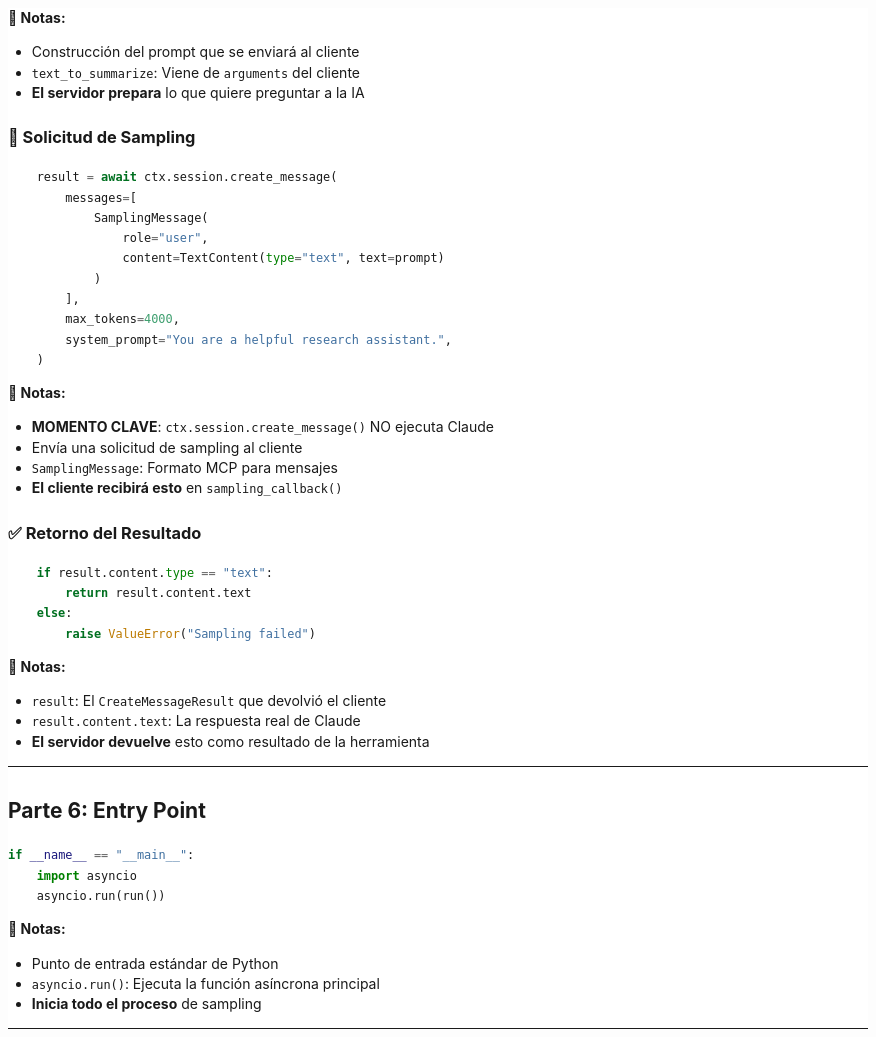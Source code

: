 **📝 Notas:**
- Construcción del prompt que se enviará al cliente
- `text_to_summarize`: Viene de `arguments` del cliente
- **El servidor prepara** lo que quiere preguntar a la IA

### 🔄 Solicitud de Sampling
```python
    result = await ctx.session.create_message(
        messages=[
            SamplingMessage(
                role="user", 
                content=TextContent(type="text", text=prompt)
            )
        ],
        max_tokens=4000,
        system_prompt="You are a helpful research assistant.",
    )
```

**📝 Notas:**
- **MOMENTO CLAVE**: `ctx.session.create_message()` NO ejecuta Claude
- Envía una solicitud de sampling al cliente
- `SamplingMessage`: Formato MCP para mensajes
- **El cliente recibirá esto** en `sampling_callback()`

### ✅ Retorno del Resultado
```python
    if result.content.type == "text":
        return result.content.text
    else:
        raise ValueError("Sampling failed")
```

**📝 Notas:**
- `result`: El `CreateMessageResult` que devolvió el cliente
- `result.content.text`: La respuesta real de Claude
- **El servidor devuelve** esto como resultado de la herramienta

---

## Parte 6: Entry Point
```python
if __name__ == "__main__":
    import asyncio
    asyncio.run(run())
```

**📝 Notas:**
- Punto de entrada estándar de Python
- `asyncio.run()`: Ejecuta la función asíncrona principal
- **Inicia todo el proceso** de sampling

---
